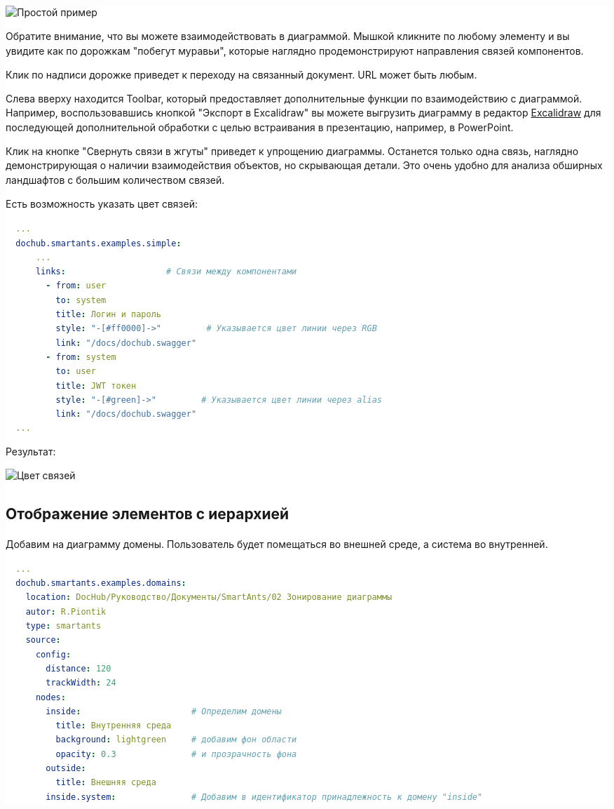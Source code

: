 ![Простой пример](@document/dochub.smartants.examples.simple)

Обратите внимание, что вы можете взаимодействовать в диаграммой. Мышкой кликните по любому элементу и вы увидите
как по дорожкам "побегут муравьи", которые наглядно продемонстрируют направления связей компонентов.

Клик по надписи дорожке приведет к переходу на связанный документ. URL может быть любым.

Слева вверху находится Toolbar, который предоставляет дополнительные функции по взаимодействию с диаграммой. 
Например, воспользовавшись кнопкой "Экспорт в Excalidraw" вы можете выгрузить диаграмму в редактор [Excalidraw](https://excalidraw.com/)
для последующей дополнительной обработки с целью встраивания в презентацию, например, в PowerPoint.

Клик на кнопке "Свернуть связи в жгуты" приведет к упрощению диаграммы. Останется только одна связь, наглядно демонстрирующая о наличии 
взаимодействия объектов, но скрывающая детали. Это очень удобно для анализа обширных ландшафтов с большим количеством связей.

Есть возможность указать цвет связей:

```yaml
  ...
  dochub.smartants.examples.simple:
      ...
      links:                    # Связи между компонентами
        - from: user            
          to: system            
          title: Логин и пароль 
          style: "-[#ff0000]->"         # Указывается цвет линии через RGB
          link: "/docs/dochub.swagger" 
        - from: system
          to: user
          title: JWT токен
          style: "-[#green]->"         # Указывается цвет линии через alias
          link: "/docs/dochub.swagger"
  ...
```

Результат:

![Цвет связей](@document/dochub.smartants.examples.colors)

## Отображение элементов с иерархией

Добавим на диаграмму домены. Пользователь будет помещаться во внешней среде, а система во внутренней.

```yaml
  ...
  dochub.smartants.examples.domains:
    location: DocHub/Руководство/Документы/SmartAnts/02 Зонирование диаграммы
    autor: R.Piontik
    type: smartants           
    source:                   
      config:                 
        distance: 120         
        trackWidth: 24        
      nodes:
        inside:                      # Определим домены 
          title: Внутренняя среда
          background: lightgreen     # добавим фон области
          opacity: 0.3               # и прозрачность фона
        outside:
          title: Внешняя среда
        inside.system:               # Добавим в идентификатор принадлежность к домену "inside"
```